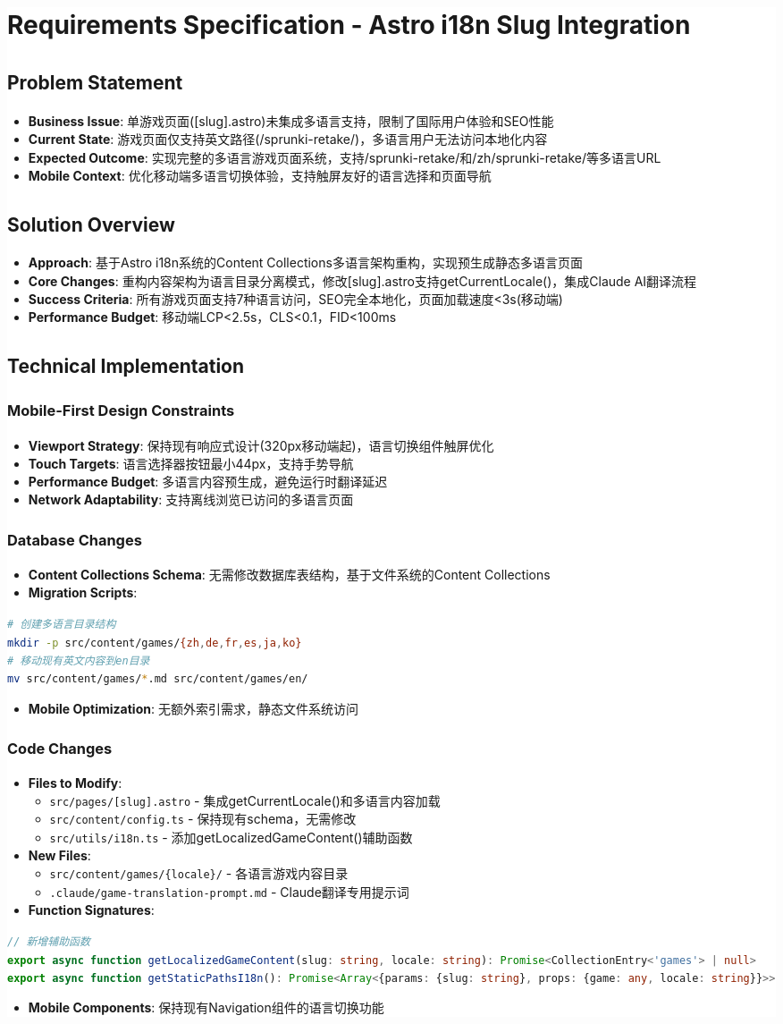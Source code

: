 # Requirements Specification - Astro i18n Slug Integration

## Problem Statement
- **Business Issue**: 单游戏页面([slug].astro)未集成多语言支持，限制了国际用户体验和SEO性能
- **Current State**: 游戏页面仅支持英文路径(/sprunki-retake/)，多语言用户无法访问本地化内容
- **Expected Outcome**: 实现完整的多语言游戏页面系统，支持/sprunki-retake/和/zh/sprunki-retake/等多语言URL
- **Mobile Context**: 优化移动端多语言切换体验，支持触屏友好的语言选择和页面导航

## Solution Overview
- **Approach**: 基于Astro i18n系统的Content Collections多语言架构重构，实现预生成静态多语言页面
- **Core Changes**: 重构内容架构为语言目录分离模式，修改[slug].astro支持getCurrentLocale()，集成Claude AI翻译流程
- **Success Criteria**: 所有游戏页面支持7种语言访问，SEO完全本地化，页面加载速度<3s(移动端)
- **Performance Budget**: 移动端LCP<2.5s，CLS<0.1，FID<100ms

## Technical Implementation

### Mobile-First Design Constraints
- **Viewport Strategy**: 保持现有响应式设计(320px移动端起)，语言切换组件触屏优化
- **Touch Targets**: 语言选择器按钮最小44px，支持手势导航
- **Performance Budget**: 多语言内容预生成，避免运行时翻译延迟
- **Network Adaptability**: 支持离线浏览已访问的多语言页面

### Database Changes
- **Content Collections Schema**: 无需修改数据库表结构，基于文件系统的Content Collections
- **Migration Scripts**: 
```bash
# 创建多语言目录结构
mkdir -p src/content/games/{zh,de,fr,es,ja,ko}
# 移动现有英文内容到en目录
mv src/content/games/*.md src/content/games/en/
```
- **Mobile Optimization**: 无额外索引需求，静态文件系统访问

### Code Changes
- **Files to Modify**:
  - `src/pages/[slug].astro` - 集成getCurrentLocale()和多语言内容加载
  - `src/content/config.ts` - 保持现有schema，无需修改
  - `src/utils/i18n.ts` - 添加getLocalizedGameContent()辅助函数
- **New Files**:
  - `src/content/games/{locale}/` - 各语言游戏内容目录
  - `.claude/game-translation-prompt.md` - Claude翻译专用提示词
- **Function Signatures**:
```typescript
// 新增辅助函数
export async function getLocalizedGameContent(slug: string, locale: string): Promise<CollectionEntry<'games'> | null>
export async function getStaticPathsI18n(): Promise<Array<{params: {slug: string}, props: {game: any, locale: string}}>>
```
- **Mobile Components**: 保持现有Navigation组件的语言切换功能
